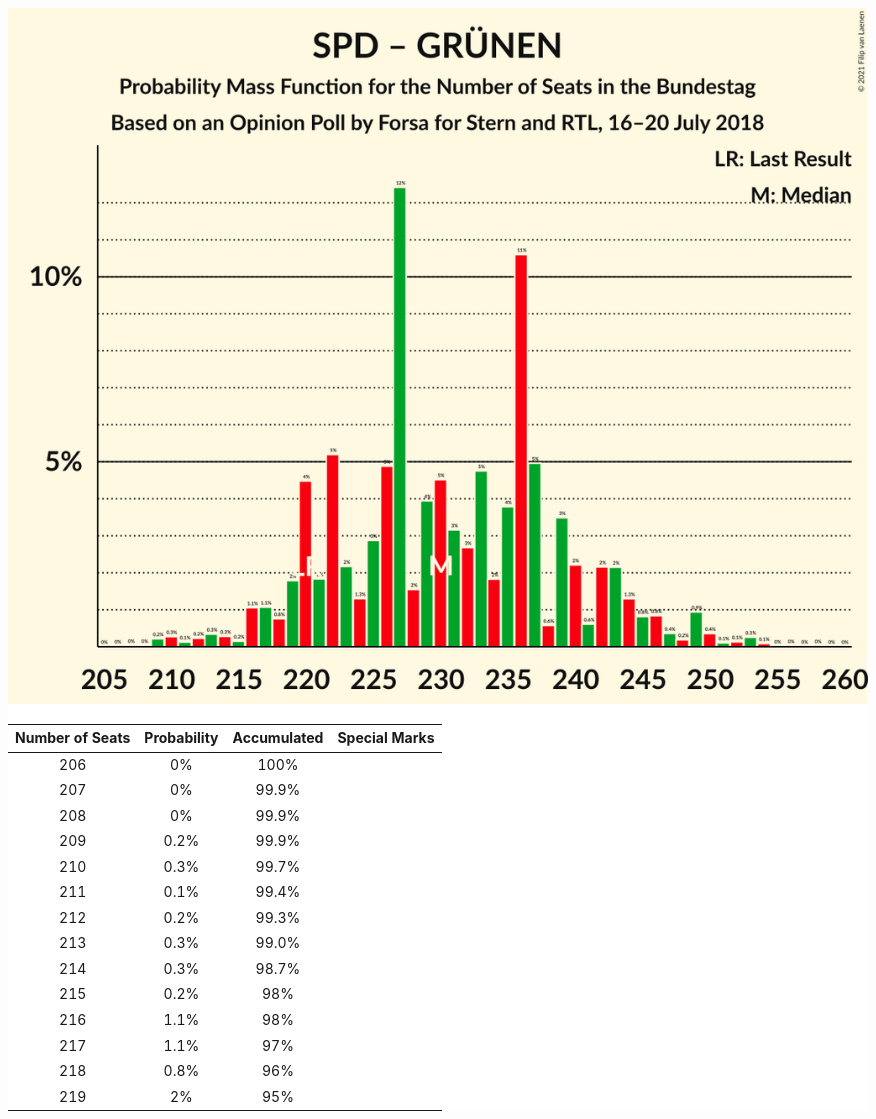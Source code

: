 ![Graph with seats probability mass function not yet produced](2018-07-20-Forsa-coalitions-seats-pmf-spd–grünen.png "Seats Probability Mass Function")

| Number of Seats | Probability | Accumulated | Special Marks |
|:---------------:|:-----------:|:-----------:|:-------------:|
| 206 | 0% | 100% |  |
| 207 | 0% | 99.9% |  |
| 208 | 0% | 99.9% |  |
| 209 | 0.2% | 99.9% |  |
| 210 | 0.3% | 99.7% |  |
| 211 | 0.1% | 99.4% |  |
| 212 | 0.2% | 99.3% |  |
| 213 | 0.3% | 99.0% |  |
| 214 | 0.3% | 98.7% |  |
| 215 | 0.2% | 98% |  |
| 216 | 1.1% | 98% |  |
| 217 | 1.1% | 97% |  |
| 218 | 0.8% | 96% |  |
| 219 | 2% | 95% |  |